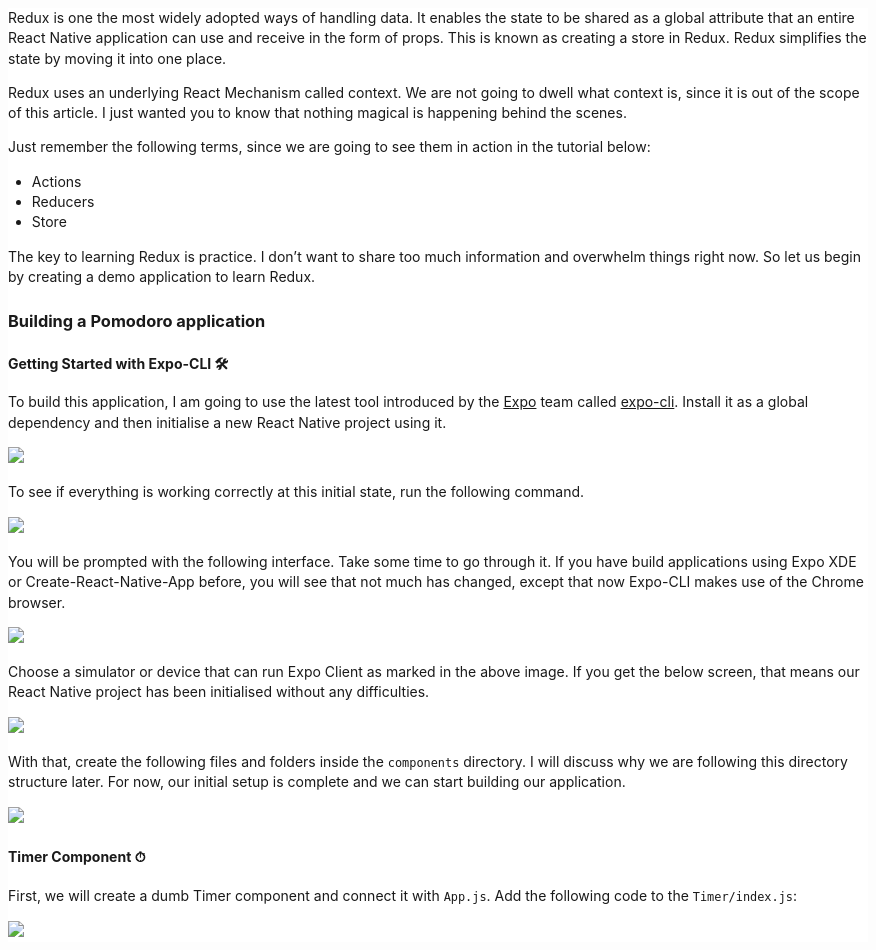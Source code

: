 Redux is one the most widely adopted ways of handling data. It enables the state to be shared as a global attribute that an entire React Native application can use and receive in the form of props. This is known as creating a store in Redux. Redux simplifies the state by moving it into one place.

Redux uses an underlying React Mechanism called context. We are not going to dwell what context is, since it is out of the scope of this article. I just wanted you to know that nothing magical is happening behind the scenes.

Just remember the following terms, since we are going to see them in action in the tutorial below:

- Actions
- Reducers
- Store

The key to learning Redux is practice. I don’t want to share too much information and overwhelm things right now. So let us begin by creating a demo application to learn Redux.

### Building a Pomodoro application

#### Getting Started with Expo-CLI 🛠

To build this application, I am going to use the latest tool introduced by the [Expo](https://medium.com/u/df61a4267d7a) team called [expo-cli](https://www.npmjs.com/package/expo-cli). Install it as a global dependency and then initialise a new React Native project using it.

![](https://cdn-images-1.medium.com/max/800/1*WVhMAOBzQNl-4RpL0CThLw.png)

To see if everything is working correctly at this initial state, run the following command.

![](https://cdn-images-1.medium.com/max/800/1*qxzbx05hdPWwKy6zQGSS6g.png)

You will be prompted with the following interface. Take some time to go through it. If you have build applications using Expo XDE or Create-React-Native-App before, you will see that not much has changed, except that now Expo-CLI makes use of the Chrome browser.

![](https://cdn-images-1.medium.com/max/800/1*PP7QE6q2zPf_Ge3OPAuYcg.png)

Choose a simulator or device that can run Expo Client as marked in the above image. If you get the below screen, that means our React Native project has been initialised without any difficulties.

![](https://cdn-images-1.medium.com/max/800/1*BXZsSSnTpdxs38_dRcnb5w.png)

With that, create the following files and folders inside the `components` directory. I will discuss why we are following this directory structure later. For now, our initial setup is complete and we can start building our application.

![](https://cdn-images-1.medium.com/max/800/1*xVtf1meIsa4A0frjAsFsIw.png)

#### Timer Component ⏱

First, we will create a dumb Timer component and connect it with `App.js`. Add the following code to the `Timer/index.js`:

![](https://cdn-images-1.medium.com/max/800/1*wQk1JSY-NaEmU1FbZKz29g.png)
